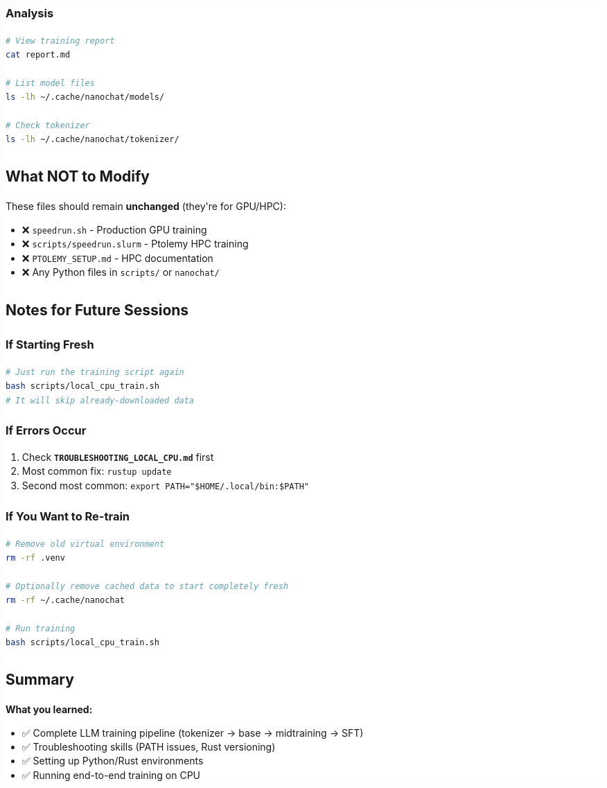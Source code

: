 ### Analysis
```bash
# View training report
cat report.md

# List model files
ls -lh ~/.cache/nanochat/models/

# Check tokenizer
ls -lh ~/.cache/nanochat/tokenizer/
```

## What NOT to Modify

These files should remain **unchanged** (they're for GPU/HPC):
- ❌ `speedrun.sh` - Production GPU training
- ❌ `scripts/speedrun.slurm` - Ptolemy HPC training
- ❌ `PTOLEMY_SETUP.md` - HPC documentation
- ❌ Any Python files in `scripts/` or `nanochat/`

## Notes for Future Sessions

### If Starting Fresh
```bash
# Just run the training script again
bash scripts/local_cpu_train.sh
# It will skip already-downloaded data
```

### If Errors Occur
1. Check **`TROUBLESHOOTING_LOCAL_CPU.md`** first
2. Most common fix: `rustup update`
3. Second most common: `export PATH="$HOME/.local/bin:$PATH"`

### If You Want to Re-train
```bash
# Remove old virtual environment
rm -rf .venv

# Optionally remove cached data to start completely fresh
rm -rf ~/.cache/nanochat

# Run training
bash scripts/local_cpu_train.sh
```

## Summary

**What you learned:**
- ✅ Complete LLM training pipeline (tokenizer → base → midtraining → SFT)
- ✅ Troubleshooting skills (PATH issues, Rust versioning)
- ✅ Setting up Python/Rust environments
- ✅ Running end-to-end training on CPU
